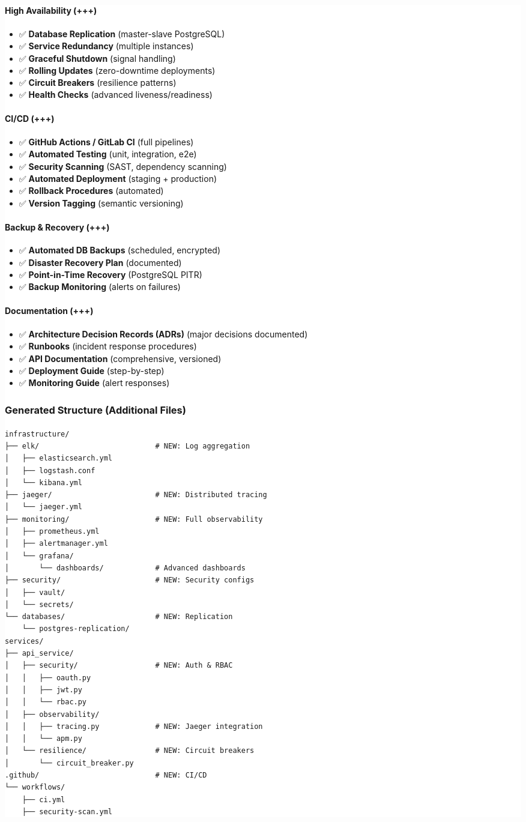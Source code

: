 #### High Availability (+++)
- ✅ **Database Replication** (master-slave PostgreSQL)
- ✅ **Service Redundancy** (multiple instances)
- ✅ **Graceful Shutdown** (signal handling)
- ✅ **Rolling Updates** (zero-downtime deployments)
- ✅ **Circuit Breakers** (resilience patterns)
- ✅ **Health Checks** (advanced liveness/readiness)

#### CI/CD (+++)
- ✅ **GitHub Actions / GitLab CI** (full pipelines)
- ✅ **Automated Testing** (unit, integration, e2e)
- ✅ **Security Scanning** (SAST, dependency scanning)
- ✅ **Automated Deployment** (staging + production)
- ✅ **Rollback Procedures** (automated)
- ✅ **Version Tagging** (semantic versioning)

#### Backup & Recovery (+++)
- ✅ **Automated DB Backups** (scheduled, encrypted)
- ✅ **Disaster Recovery Plan** (documented)
- ✅ **Point-in-Time Recovery** (PostgreSQL PITR)
- ✅ **Backup Monitoring** (alerts on failures)

#### Documentation (+++)
- ✅ **Architecture Decision Records (ADRs)** (major decisions documented)
- ✅ **Runbooks** (incident response procedures)
- ✅ **API Documentation** (comprehensive, versioned)
- ✅ **Deployment Guide** (step-by-step)
- ✅ **Monitoring Guide** (alert responses)

### Generated Structure (Additional Files)

```
infrastructure/
├── elk/                           # NEW: Log aggregation
│   ├── elasticsearch.yml
│   ├── logstash.conf
│   └── kibana.yml
├── jaeger/                        # NEW: Distributed tracing
│   └── jaeger.yml
├── monitoring/                    # NEW: Full observability
│   ├── prometheus.yml
│   ├── alertmanager.yml
│   └── grafana/
│       └── dashboards/            # Advanced dashboards
├── security/                      # NEW: Security configs
│   ├── vault/
│   └── secrets/
└── databases/                     # NEW: Replication
    └── postgres-replication/
services/
├── api_service/
│   ├── security/                  # NEW: Auth & RBAC
│   │   ├── oauth.py
│   │   ├── jwt.py
│   │   └── rbac.py
│   ├── observability/
│   │   ├── tracing.py             # NEW: Jaeger integration
│   │   └── apm.py
│   └── resilience/                # NEW: Circuit breakers
│       └── circuit_breaker.py
.github/                           # NEW: CI/CD
└── workflows/
    ├── ci.yml
    ├── security-scan.yml
```